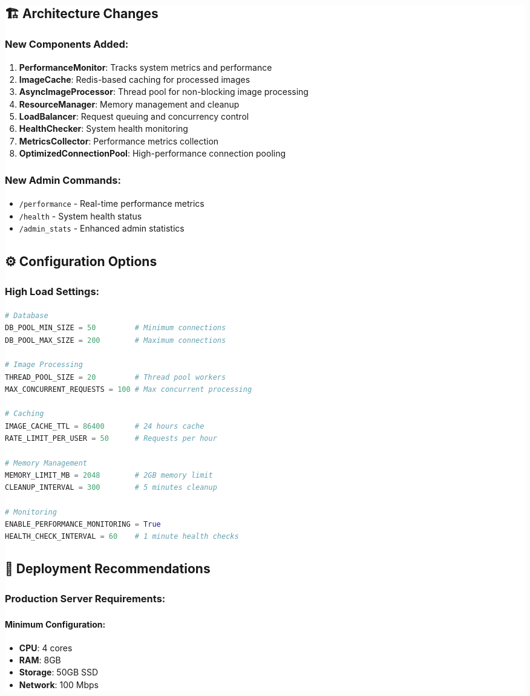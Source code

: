 ## 🏗️ **Architecture Changes**

### **New Components Added:**

1. **PerformanceMonitor**: Tracks system metrics and performance
2. **ImageCache**: Redis-based caching for processed images
3. **AsyncImageProcessor**: Thread pool for non-blocking image processing
4. **ResourceManager**: Memory management and cleanup
5. **LoadBalancer**: Request queuing and concurrency control
6. **HealthChecker**: System health monitoring
7. **MetricsCollector**: Performance metrics collection
8. **OptimizedConnectionPool**: High-performance connection pooling

### **New Admin Commands:**

- `/performance` - Real-time performance metrics
- `/health` - System health status
- `/admin_stats` - Enhanced admin statistics

## ⚙️ **Configuration Options**

### **High Load Settings:**
```python
# Database
DB_POOL_MIN_SIZE = 50         # Minimum connections
DB_POOL_MAX_SIZE = 200        # Maximum connections

# Image Processing
THREAD_POOL_SIZE = 20         # Thread pool workers
MAX_CONCURRENT_REQUESTS = 100 # Max concurrent processing

# Caching
IMAGE_CACHE_TTL = 86400       # 24 hours cache
RATE_LIMIT_PER_USER = 50      # Requests per hour

# Memory Management
MEMORY_LIMIT_MB = 2048        # 2GB memory limit
CLEANUP_INTERVAL = 300        # 5 minutes cleanup

# Monitoring
ENABLE_PERFORMANCE_MONITORING = True
HEALTH_CHECK_INTERVAL = 60    # 1 minute health checks
```

## 🚀 **Deployment Recommendations**

### **Production Server Requirements:**

#### **Minimum Configuration:**
- **CPU**: 4 cores
- **RAM**: 8GB
- **Storage**: 50GB SSD
- **Network**: 100 Mbps
